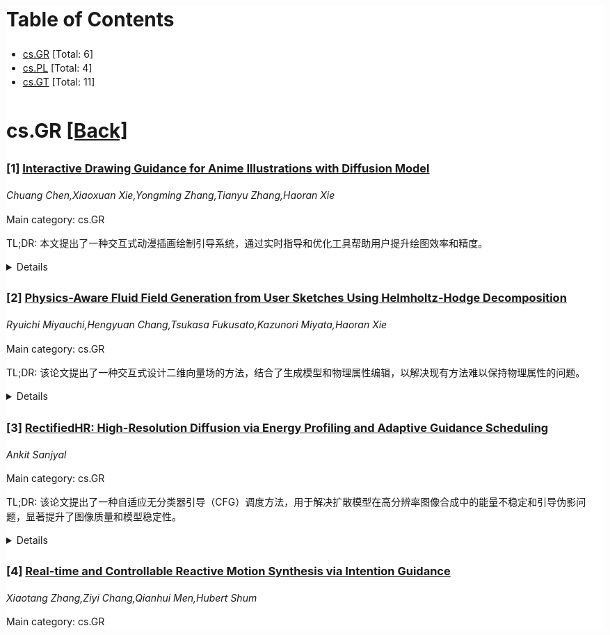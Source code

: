 <div id=toc></div>

# Table of Contents

- [cs.GR](#cs.GR) [Total: 6]
- [cs.PL](#cs.PL) [Total: 4]
- [cs.GT](#cs.GT) [Total: 11]


<div id='cs.GR'></div>

# cs.GR [[Back]](#toc)

### [1] [Interactive Drawing Guidance for Anime Illustrations with Diffusion Model](https://arxiv.org/abs/2507.09140)
*Chuang Chen,Xiaoxuan Xie,Yongming Zhang,Tianyu Zhang,Haoran Xie*

Main category: cs.GR

TL;DR: 本文提出了一种交互式动漫插画绘制引导系统，通过实时指导和优化工具帮助用户提升绘图效率和精度。


<details><summary>Details</summary></details>


### [2] [Physics-Aware Fluid Field Generation from User Sketches Using Helmholtz-Hodge Decomposition](https://arxiv.org/abs/2507.09146)
*Ryuichi Miyauchi,Hengyuan Chang,Tsukasa Fukusato,Kazunori Miyata,Haoran Xie*

Main category: cs.GR

TL;DR: 该论文提出了一种交互式设计二维向量场的方法，结合了生成模型和物理属性编辑，以解决现有方法难以保持物理属性的问题。


<details><summary>Details</summary></details>


### [3] [RectifiedHR: High-Resolution Diffusion via Energy Profiling and Adaptive Guidance Scheduling](https://arxiv.org/abs/2507.09441)
*Ankit Sanjyal*

Main category: cs.GR

TL;DR: 该论文提出了一种自适应无分类器引导（CFG）调度方法，用于解决扩散模型在高分辨率图像合成中的能量不稳定和引导伪影问题，显著提升了图像质量和模型稳定性。


<details><summary>Details</summary></details>


### [4] [Real-time and Controllable Reactive Motion Synthesis via Intention Guidance](https://arxiv.org/abs/2507.09704)
*Xiaotang Zhang,Ziyi Chang,Qianhui Men,Hubert Shum*

Main category: cs.GR
